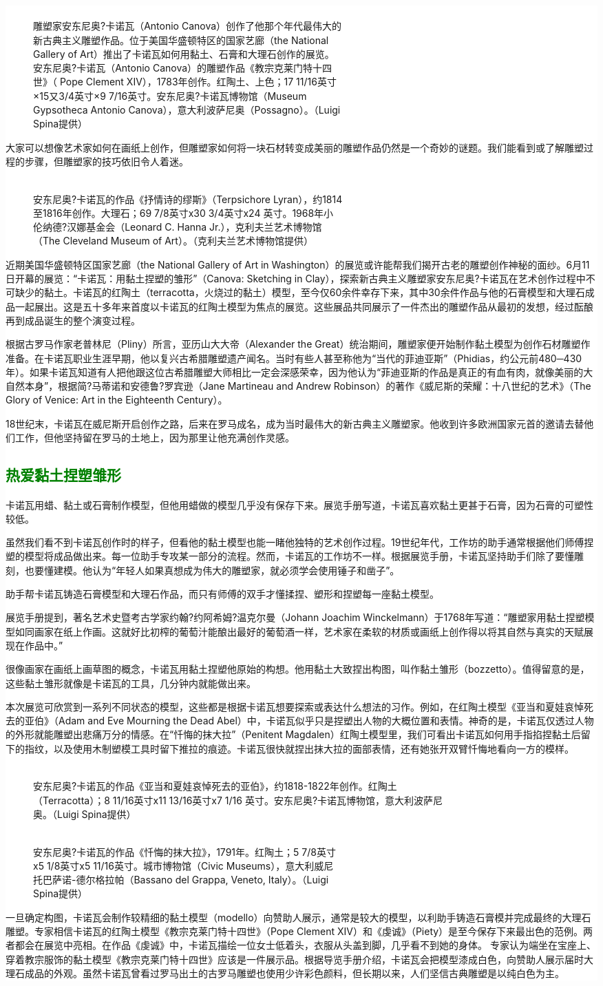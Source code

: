 <figure id="attachment_14060786" aria-describedby="caption-attachment-14060786" style="width: 450px" class="wp-caption aligncenter"><a target="_blank" href="https://i.epochtimes.com/assets/uploads/2023/08/id14060786-Canova-Pope-Clement-1200x900.jpg"><img class="size-medium wp-image-14060786" src="https://i.epochtimes.com/assets/uploads/2023/08/id14060786-Canova-Pope-Clement-1200x900-450x338.jpg" alt="" width="450" b="338" /></a><figcaption id="caption-attachment-14060786" class="wp-caption-text"><ahref="https://github.com/19920513/djy/blob/master/gb/tag/%E9%9B%95%E5%A1%91.md#1">雕塑</a>家<ahref="https://github.com/19920513/djy/blob/master/gb/tag/%E5%AE%89%E4%B8%9C%E5%B0%BC%E5%A5%A5%E2%80%A7%E5%8D%A1%E8%AF%BA%E7%93%A6.md#1">安东尼奥?卡诺瓦</a>（Antonio Canova）创作了他那个年代最伟大的<ahref="https://github.com/19920513/djy/blob/master/gb/tag/%E6%96%B0%E5%8F%A4%E5%85%B8%E4%B8%BB%E4%B9%89.md#1">新古典主义</a><ahref="https://github.com/19920513/djy/blob/master/gb/tag/%E9%9B%95%E5%A1%91.md#1">雕塑</a>作品。位于美国华盛顿特区的国家艺廊（the National Gallery of Art）推出了卡诺瓦如何用<ahref="https://github.com/19920513/djy/blob/master/gb/tag/%E9%BB%8F%E5%9C%9F.md#1">黏土</a>、石膏和大理石创作的展览。<ahref="https://github.com/19920513/djy/blob/master/gb/tag/%E5%AE%89%E4%B8%9C%E5%B0%BC%E5%A5%A5%E2%80%A7%E5%8D%A1%E8%AF%BA%E7%93%A6.md#1">安东尼奥?卡诺瓦</a>（Antonio Canova）的雕塑作品《教宗克莱门特十四世》（ Pope Clement XIV），1783年创作。红陶土、上色；17 11/16英寸×15又3/4英寸×9 7/16英寸。安东尼奥?卡诺瓦博物馆（Museum Gypsotheca Antonio Canova），意大利波萨尼奥（Possagno）。（Luigi Spina提供）</figcaption></figure>
<p>大家可以想像艺术家如何在画纸上创作，但雕塑家如何将一块石材转变成美丽的雕塑作品仍然是一个奇妙的谜题。我们能看到或了解雕塑过程的步骤，但雕塑家的技巧依旧令人着迷。</p>
<figure id="attachment_14060826" aria-describedby="caption-attachment-14060826" style="width: 450px" class="wp-caption aligncenter"><a target="_blank" href="https://i.epochtimes.com/assets/uploads/2023/08/id14060826-Canova-Poetry5283-086-1200x1607.jpg"><img class="size-medium wp-image-14060826" src="https://i.epochtimes.com/assets/uploads/2023/08/id14060826-Canova-Poetry5283-086-1200x1607-450x603.jpg" alt="" width="450" b="603" /></a><figcaption id="caption-attachment-14060826" class="wp-caption-text">安东尼奥?卡诺瓦的作品《抒情诗的缪斯》（Terpsichore Lyran），约1814至1816年创作。大理石；69 7/8英寸x30 3/4英寸x24 英寸。1968年小伦纳德?汉娜基金会（Leonard C. Hanna Jr.），克利夫兰艺术博物馆（The Cleveland Museum of Art）。（克利夫兰艺术博物馆提供）</figcaption></figure>
<p>近期美国华盛顿特区国家艺廊（the National Gallery of Art in Washington）的展览或许能帮我们揭开古老的雕塑创作神秘的面纱。6月11日开幕的展览：“卡诺瓦：用<ahref="https://github.com/19920513/djy/blob/master/gb/tag/%E9%BB%8F%E5%9C%9F.md#1">黏土</a>捏塑的雏形”（Canova: Sketching in Clay），探索<ahref="https://github.com/19920513/djy/blob/master/gb/tag/%E6%96%B0%E5%8F%A4%E5%85%B8%E4%B8%BB%E4%B9%89.md#1">新古典主义</a>雕塑家安东尼奥?卡诺瓦在艺术创作过程中不可缺少的黏土。卡诺瓦的红陶土（terracotta，火烧过的黏土）模型，至今仅60余件幸存下来，其中30余件作品与他的石膏模型和大理石成品一起展出。这是五十多年来首度以卡诺瓦的红陶土模型为焦点的展览。这些展品共同展示了一件杰出的雕塑作品从最初的发想，经过酝酿再到成品诞生的整个演变过程。</p>
<p>根据古罗马作家老普林尼（Pliny）所言，亚历山大大帝（Alexander the Great）统治期间，雕塑家便开始制作黏土模型为创作石材雕塑作准备。在卡诺瓦职业生涯早期，他以复兴古希腊雕塑遗产闻名。当时有些人甚至称他为“当代的菲迪亚斯”（Phidias，约公元前480─430年）。如果卡诺瓦知道有人把他跟这位古希腊雕塑大师相比一定会深感荣幸，因为他认为“菲迪亚斯的作品是真正的有血有肉，就像美丽的大自然本身”，根据简?马蒂诺和安德鲁?罗宾逊（Jane Martineau and Andrew Robinson）的&#33879;作《威尼斯的荣耀：十八世纪的艺术》（The Glory of Venice: Art in the Eighteenth Century）。</p>
<p>18世纪末，卡诺瓦在威尼斯开启创作之路，后来在罗马成名，成为当时最伟大的新古典主义雕塑家。他收到许多欧洲国家元首的邀请去替他们工作，但他坚持留在罗马的土地上，因为那里让他充满创作灵感。</p>
<h2><span style="color: #008000;"><strong><b>热爱黏</b></strong><strong><b>土</b></strong><strong><b>捏塑</b></strong><strong><b>雏形</b></strong></span></h2>
<p>卡诺瓦用蜡、黏土或石膏制作模型，但他用蜡做的模型几乎没有保存下来。展览手册写道，卡诺瓦喜欢黏土更甚于石膏，因为石膏的可塑性较低。</p>
<p>虽然我们看不到卡诺瓦创作时的样子，但看他的黏土模型也能一睹他独特的艺术创作过程。19世纪年代，工作坊的助手通常根据他们师傅捏塑的模型将成品做出来。每一位助手专攻某一部分的流程。然而，卡诺瓦的工作坊不一样。根据展览手册，卡诺瓦坚持助手们除了要懂雕刻，也要懂建模。他认为“年轻人如果真想成为伟大的雕塑家，就必须学会使用锤子和凿子”。</p>
<p>助手帮卡诺瓦铸造石膏模型和大理石作品，而只有师傅的双手才懂揉捏、塑形和捏塑每一座黏土模型。</p>
<p>展览手册提到，&#33879;名艺术史暨考古学家约翰?约阿希姆?温克尔曼（Johann Joachim Winckelmann）于1768年写道：“雕塑家用黏土捏塑模型如同画家在纸上作画。这就好比初榨的葡萄汁能酿出最好的葡萄酒一样，艺术家在柔软的材质或画纸上创作得以将其自然与真实的天赋展现在作品中。”</p>
<p>很像画家在画纸上画草图的概念，卡诺瓦用黏土捏塑他原始的构想。他用黏土大致捏出构图，叫作黏土雏形（bozzetto）。值得留意的是，这些黏土雏形就像是卡诺瓦的工具，几分钟内就能做出来。</p>
<p>本次展览可欣赏到一系列不同状态的模型，这些都是根据卡诺瓦想要探索或表达什么想法的习作。例如，在红陶土模型《亚当和夏娃哀悼死去的亚伯》（Adam and Eve Mourning the Dead Abel）中，卡诺瓦似乎只是捏塑出人物的大概位置和表情。神奇的是，卡诺瓦仅透过人物的外形就能雕塑出悲痛万分的情感。在“忏悔的抹大拉”（Penitent Magdalen）红陶土模型里，我们可看出卡诺瓦如何用手指掐捏黏土后留下的指纹，以及使用木制塑模工具时留下推拉的痕迹。卡诺瓦很快就捏出抹大拉的面部表情，还有她张开双臂忏悔地看向一方的模样。</p>
<figure id="attachment_14060776" aria-describedby="caption-attachment-14060776" style="width: 600px" class="wp-caption aligncenter"><a target="_blank" href="https://i.epochtimes.com/assets/uploads/2023/08/id14060776-Canova-Adam-and-Eve-Mourning-5283031resize-1200x900.jpg"><img class=" wp-image-14060776" src="https://i.epochtimes.com/assets/uploads/2023/08/id14060776-Canova-Adam-and-Eve-Mourning-5283031resize-1200x900-450x338.jpg" alt="" width="600" b="451" /></a><figcaption id="caption-attachment-14060776" class="wp-caption-text">安东尼奥?卡诺瓦的作品《亚当和夏娃哀悼死去的亚伯》，约1818-1822年创作。红陶土（Terracotta）；8 11/16英寸x11 13/16英寸x7 1/16 英寸。安东尼奥?卡诺瓦博物馆，意大利波萨尼奥。（Luigi Spina提供）</figcaption></figure>
<figure id="attachment_14060784" aria-describedby="caption-attachment-14060784" style="width: 450px" class="wp-caption aligncenter"><a target="_blank" href="https://i.epochtimes.com/assets/uploads/2023/08/id14060784-Canova-Penitent-Magdalen5283-006resize-1200x1600-1.jpg"><img class="size-medium wp-image-14060784" src="https://i.epochtimes.com/assets/uploads/2023/08/id14060784-Canova-Penitent-Magdalen5283-006resize-1200x1600-1-450x600.jpg" alt="" width="450" b="600" /></a><figcaption id="caption-attachment-14060784" class="wp-caption-text">安东尼奥?卡诺瓦的作品《忏悔的抹大拉》，1791年。红陶土；5 7/8英寸x5 1/8英寸x5 11/16英寸。城市博物馆（Civic Museums），意大利威尼托巴萨诺-德尔格拉帕（Bassano del Grappa, Veneto, Italy）。（Luigi Spina提供）</figcaption></figure>
<p>一旦确定构图，卡诺瓦会制作较精细的黏土模型（modello）向赞助人展示，通常是较大的模型，以利助手铸造石膏模并完成最终的大理石雕塑。专家相信卡诺瓦的红陶土模型《教宗克莱门特十四世》（Pope Clement XIV）和《虔诚》（Piety）是至今保存下来最出色的范例。两者都会在展览中亮相。在作品《虔诚》中，卡诺瓦描绘一位女士低着头，衣服从头盖到脚，几乎看不到她的身体。 专家认为端坐在宝座上、穿着教宗服饰的黏土模型《教宗克莱门特十四世》应该是一件展示品。根据导览手册介绍，卡诺瓦会把模型漆成白色，向赞助人展示届时大理石成品的外观。虽然卡诺瓦曾看过罗马出土的古罗马雕塑也使用少许彩色颜料，但长期以来，人们坚信古典雕塑是以纯白色为主。</p>